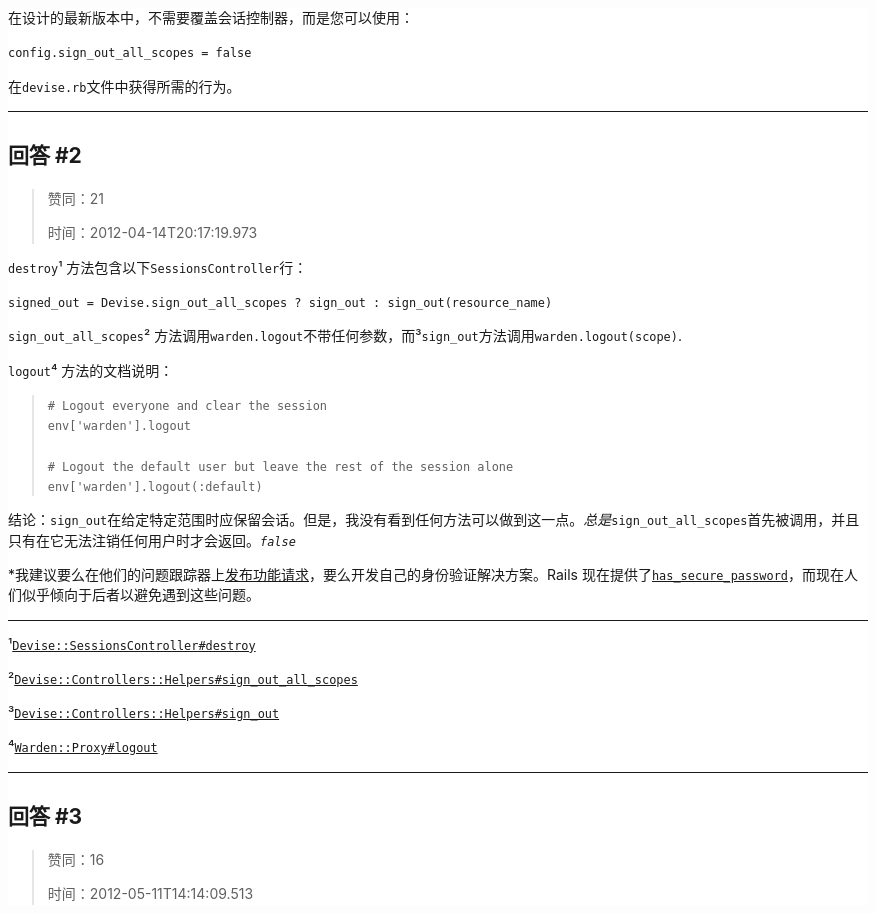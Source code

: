 在设计的最新版本中，不需要覆盖会话控制器，而是您可以使用：

```
config.sign_out_all_scopes = false 
```

在`devise.rb`文件中获得所需的行为。

* * *

## 回答 #2

> 赞同：21
> 
> 时间：2012-04-14T20:17:19.973

`destroy`¹ 方法包含以下`SessionsController`行：

```
signed_out = Devise.sign_out_all_scopes ? sign_out : sign_out(resource_name) 
```

`sign_out_all_scopes`² 方法调用`warden.logout`不带任何参数，而³`sign_out`方法调用`warden.logout(scope)`.

`logout`⁴ 方法的文档说明：

> ```
> # Logout everyone and clear the session
> env['warden'].logout
> 
> # Logout the default user but leave the rest of the session alone
> env['warden'].logout(:default) 
> ```

结论：`sign_out`在给定特定范围时应保留会话。但是，我没有看到任何方法可以做到这一点。*总是*`sign_out_all_scopes`首先被调用，并且只有在它无法注销任何用户时才会返回。*`false`*

 *我建议要么在他们的问题跟踪器上[发布功能请求](https://github.com/plataformatec/devise/issues/new)，要么开发自己的身份验证解决方案。Rails 现在提供了[`has_secure_password`](http://api.rubyonrails.org/classes/ActiveModel/SecurePassword/ClassMethods.html#method-i-has_secure_password)，而现在人们似乎倾向于后者以避免遇到这些问题。

* * *

¹[`Devise::SessionsController#destroy`](https://github.com/plataformatec/devise/blob/master/app/controllers/devise/sessions_controller.rb#L20)

²[`Devise::Controllers::Helpers#sign_out_all_scopes`](https://github.com/plataformatec/devise/blob/master/lib/devise/controllers/helpers.rb#L149)

³[`Devise::Controllers::Helpers#sign_out`](https://github.com/plataformatec/devise/blob/master/lib/devise/controllers/helpers.rb#L137)

⁴[`Warden::Proxy#logout`](https://github.com/hassox/warden/blob/master/lib/warden/proxy.rb#L218)

* * *

## 回答 #3

> 赞同：16
> 
> 时间：2012-05-11T14:14:09.513
